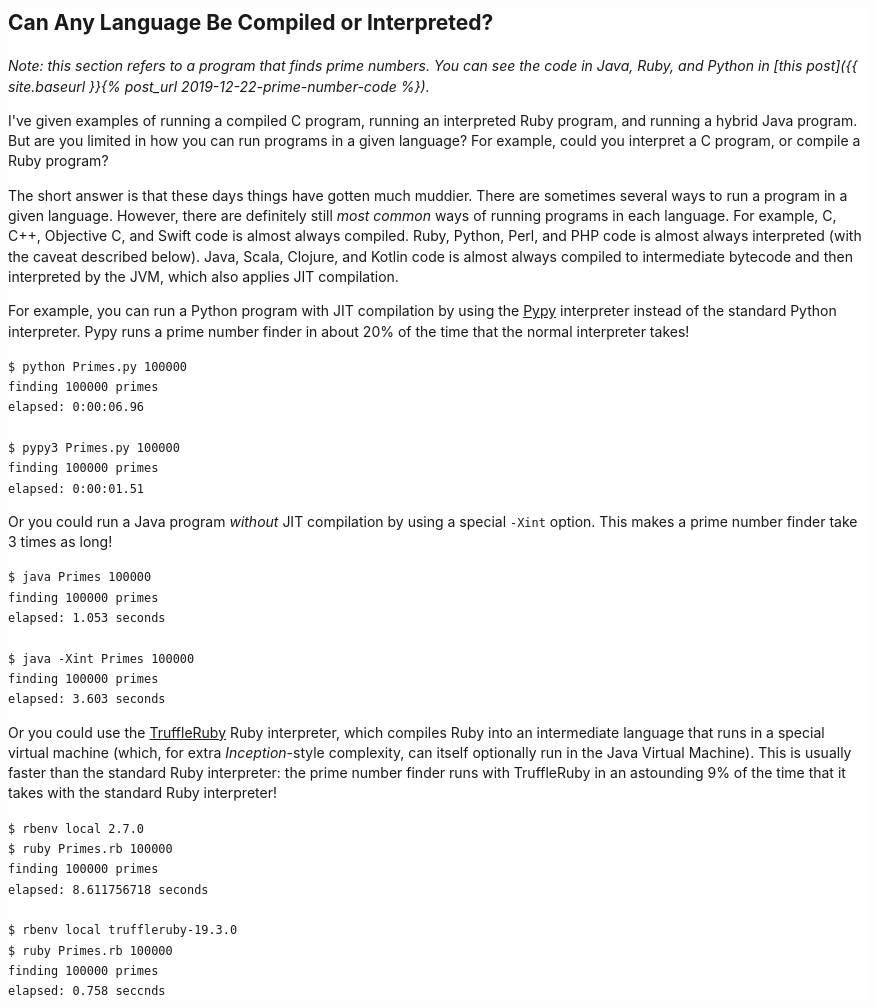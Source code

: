 
## Can Any Language Be Compiled or Interpreted?
 
 *Note: this section refers to a program that finds prime numbers. You can see the code in Java, Ruby, and Python in [this post]({{ site.baseurl }}{% post_url 2019-12-22-prime-number-code %}).*
 
 I've given examples of running a compiled C program, running an interpreted Ruby program, and running a hybrid Java program. But are you limited in how you can run programs in a given language? For example, could you interpret a C program, or compile a Ruby program?
 
 The short answer is that these days things have gotten much muddier. There are sometimes several ways to run a program in a given language. However, there are definitely still *most common* ways of running programs in each language. For example, C, C++, Objective C, and Swift code is almost always compiled. Ruby, Python, Perl, and PHP code is almost always interpreted (with the caveat described below). Java, Scala, Clojure, and Kotlin code is almost always compiled to intermediate bytecode and then interpreted by the JVM, which also applies JIT compilation.
 
For example, you can run a Python program with JIT compilation by using the [Pypy](https://pypy.org/) interpreter instead of the standard Python interpreter. Pypy runs a prime number finder in about 20% of the time that the normal interpreter takes!

```console
$ python Primes.py 100000
finding 100000 primes
elapsed: 0:00:06.96

$ pypy3 Primes.py 100000
finding 100000 primes
elapsed: 0:00:01.51
```


Or you could run a Java program *without* JIT compilation by using a special `-Xint` option. This makes a prime number finder take 3 times as long!

```console
$ java Primes 100000
finding 100000 primes
elapsed: 1.053 seconds

$ java -Xint Primes 100000
finding 100000 primes
elapsed: 3.603 seconds
```

Or you could use the [TruffleRuby](https://github.com/oracle/truffleruby) Ruby interpreter, which compiles Ruby into an intermediate language that runs in a special virtual machine (which, for extra *Inception*-style complexity, can itself optionally run in the Java Virtual Machine). This is usually faster than the standard Ruby interpreter: the prime number finder runs with TruffleRuby in an astounding 9% of the time that it takes with the standard Ruby interpreter!

```console
$ rbenv local 2.7.0
$ ruby Primes.rb 100000
finding 100000 primes
elapsed: 8.611756718 seconds

$ rbenv local truffleruby-19.3.0
$ ruby Primes.rb 100000
finding 100000 primes
elapsed: 0.758 seccnds
```
